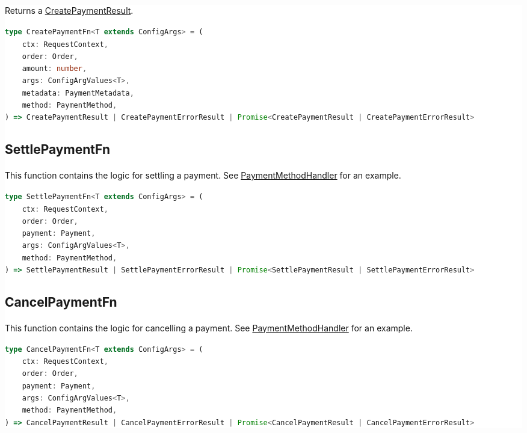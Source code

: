 Returns a <a href='/reference/typescript-api/payment/payment-method-types#createpaymentresult'>CreatePaymentResult</a>.

```ts title="Signature"
type CreatePaymentFn<T extends ConfigArgs> = (
    ctx: RequestContext,
    order: Order,
    amount: number,
    args: ConfigArgValues<T>,
    metadata: PaymentMetadata,
    method: PaymentMethod,
) => CreatePaymentResult | CreatePaymentErrorResult | Promise<CreatePaymentResult | CreatePaymentErrorResult>
```


## SettlePaymentFn

<GenerationInfo sourceFile="packages/core/src/config/payment/payment-method-handler.ts" sourceLine="209" packageName="@vendure/core" />

This function contains the logic for settling a payment. See <a href='/reference/typescript-api/payment/payment-method-handler#paymentmethodhandler'>PaymentMethodHandler</a> for an example.

```ts title="Signature"
type SettlePaymentFn<T extends ConfigArgs> = (
    ctx: RequestContext,
    order: Order,
    payment: Payment,
    args: ConfigArgValues<T>,
    method: PaymentMethod,
) => SettlePaymentResult | SettlePaymentErrorResult | Promise<SettlePaymentResult | SettlePaymentErrorResult>
```


## CancelPaymentFn

<GenerationInfo sourceFile="packages/core/src/config/payment/payment-method-handler.ts" sourceLine="224" packageName="@vendure/core" />

This function contains the logic for cancelling a payment. See <a href='/reference/typescript-api/payment/payment-method-handler#paymentmethodhandler'>PaymentMethodHandler</a> for an example.

```ts title="Signature"
type CancelPaymentFn<T extends ConfigArgs> = (
    ctx: RequestContext,
    order: Order,
    payment: Payment,
    args: ConfigArgValues<T>,
    method: PaymentMethod,
) => CancelPaymentResult | CancelPaymentErrorResult | Promise<CancelPaymentResult | CancelPaymentErrorResult>
```
